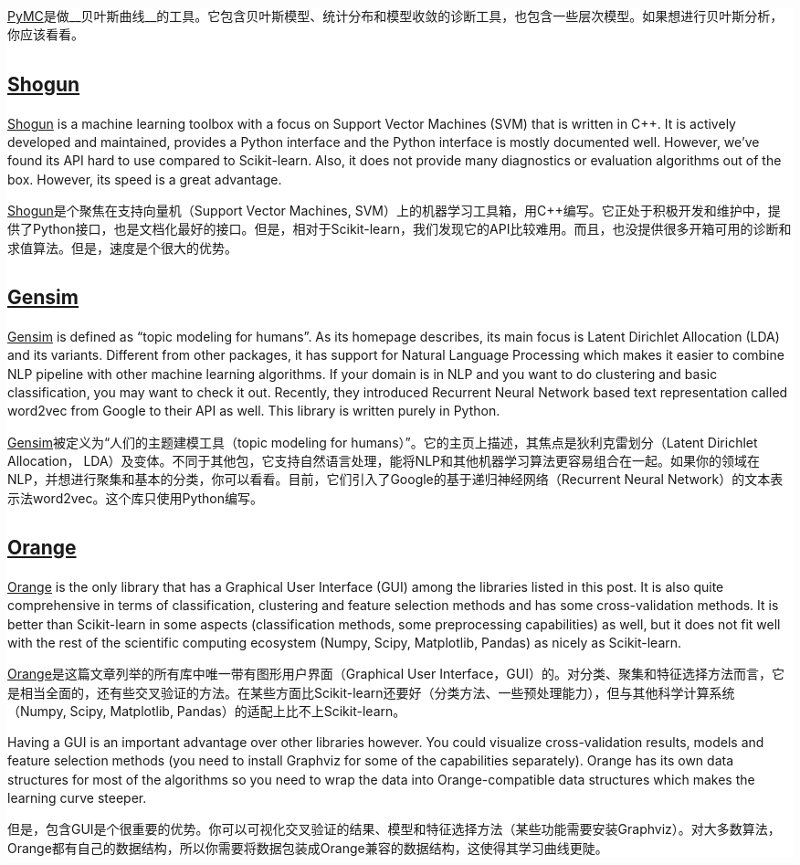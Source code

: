 [PyMC](http://pymc-devs.github.io/pymc/)是做__贝叶斯曲线__的工具。它包含贝叶斯模型、统计分布和模型收敛的诊断工具，也包含一些层次模型。如果想进行贝叶斯分析，你应该看看。

## [Shogun](https://github.com/cbinsights/projects/blob/master/bugra/posts/python-tools-for-ml.md#shogun)

[Shogun](http://www.shogun-toolbox.org/page/home/) is a machine learning toolbox with a focus on Support Vector Machines (SVM) that is written in C++. It is actively developed and maintained, provides a Python interface and the Python interface is mostly documented well. However, we’ve found its API hard to use compared to Scikit-learn. Also, it does not provide many diagnostics or evaluation algorithms out of the box. However, its speed is a great advantage.

[Shogun](http://www.shogun-toolbox.org/page/home/)是个聚焦在支持向量机（Support Vector Machines, SVM）上的机器学习工具箱，用C++编写。它正处于积极开发和维护中，提供了Python接口，也是文档化最好的接口。但是，相对于Scikit-learn，我们发现它的API比较难用。而且，也没提供很多开箱可用的诊断和求值算法。但是，速度是个很大的优势。

## [Gensim](https://github.com/cbinsights/projects/blob/master/bugra/posts/python-tools-for-ml.md#gensim)

[Gensim](http://radimrehurek.com/gensim/) is defined as “topic modeling for humans”. As its homepage describes, its main focus is Latent Dirichlet Allocation (LDA) and its variants. Different from other packages, it has support for Natural Language Processing which makes it easier to combine NLP pipeline with other machine learning algorithms. If your domain is in NLP and you want to do clustering and basic classification, you may want to check it out. Recently, they introduced Recurrent Neural Network based text representation called word2vec from Google to their API as well. This library is written purely in Python.

[Gensim](http://radimrehurek.com/gensim/)被定义为“人们的主题建模工具（topic modeling for humans）”。它的主页上描述，其焦点是狄利克雷划分（Latent Dirichlet Allocation， LDA）及变体。不同于其他包，它支持自然语言处理，能将NLP和其他机器学习算法更容易组合在一起。如果你的领域在NLP，并想进行聚集和基本的分类，你可以看看。目前，它们引入了Google的基于递归神经网络（Recurrent Neural Network）的文本表示法word2vec。这个库只使用Python编写。

## [Orange](https://github.com/cbinsights/projects/blob/master/bugra/posts/python-tools-for-ml.md#orange)

[Orange](http://orange.biolab.si/) is the only library that has a Graphical User Interface (GUI) among the libraries listed in this post. It is also quite comprehensive in terms of classification, clustering and feature selection methods and has some cross-validation methods. It is better than Scikit-learn in some aspects (classification methods, some preprocessing capabilities) as well, but it does not fit well with the rest of the scientific computing ecosystem (Numpy, Scipy, Matplotlib, Pandas) as nicely as Scikit-learn.

[Orange](http://orange.biolab.si/)是这篇文章列举的所有库中唯一带有图形用户界面（Graphical User Interface，GUI）的。对分类、聚集和特征选择方法而言，它是相当全面的，还有些交叉验证的方法。在某些方面比Scikit-learn还要好（分类方法、一些预处理能力），但与其他科学计算系统（Numpy, Scipy, Matplotlib, Pandas）的适配上比不上Scikit-learn。

Having a GUI is an important advantage over other libraries however. You could visualize cross-validation results, models and feature selection methods (you need to install Graphviz for some of the capabilities separately). Orange has its own data structures for most of the algorithms so you need to wrap the data into Orange-compatible data structures which makes the learning curve steeper.

但是，包含GUI是个很重要的优势。你可以可视化交叉验证的结果、模型和特征选择方法（某些功能需要安装Graphviz）。对大多数算法，Orange都有自己的数据结构，所以你需要将数据包装成Orange兼容的数据结构，这使得其学习曲线更陡。
